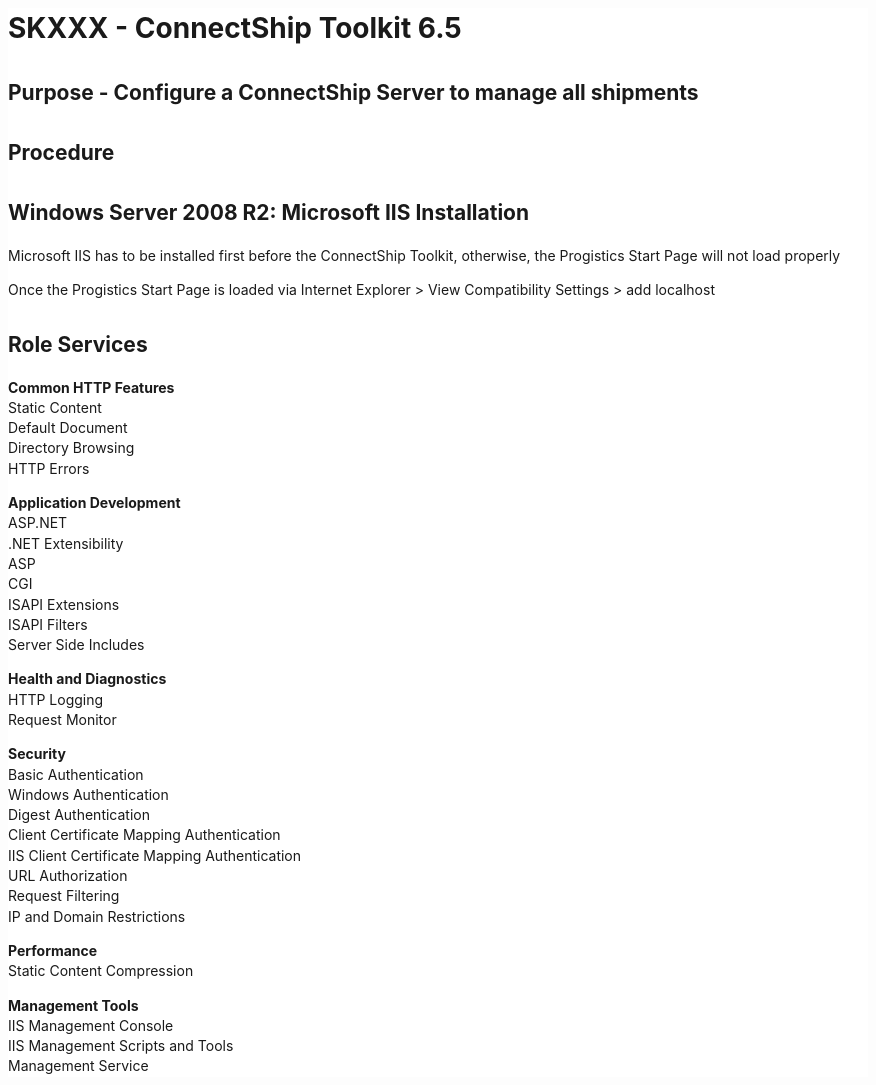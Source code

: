 # SKXXX - ConnectShip Toolkit 6.5
## Purpose - Configure a ConnectShip Server to manage all shipments
## Procedure

## Windows Server 2008 R2: Microsoft IIS Installation
Microsoft IIS has to be installed first before the ConnectShip Toolkit, otherwise, the Progistics Start Page will not load properly

Once the Progistics Start Page is loaded via Internet Explorer > View Compatibility Settings > add localhost

## Role Services
**Common HTTP Features**  
Static Content  
Default Document  
Directory Browsing  
HTTP Errors  

**Application Development**  
ASP.NET  
.NET Extensibility  
ASP  
CGI  
ISAPI Extensions  
ISAPI Filters  
Server Side Includes  

**Health and Diagnostics**  
HTTP Logging  
Request Monitor  

**Security**  
Basic Authentication  
Windows Authentication  
Digest Authentication  
Client Certificate Mapping Authentication  
IIS Client Certificate Mapping Authentication  
URL Authorization  
Request Filtering  
IP and Domain Restrictions  

**Performance**  
Static Content Compression  

**Management Tools**  
IIS Management Console  
IIS Management Scripts and Tools  
Management Service  
